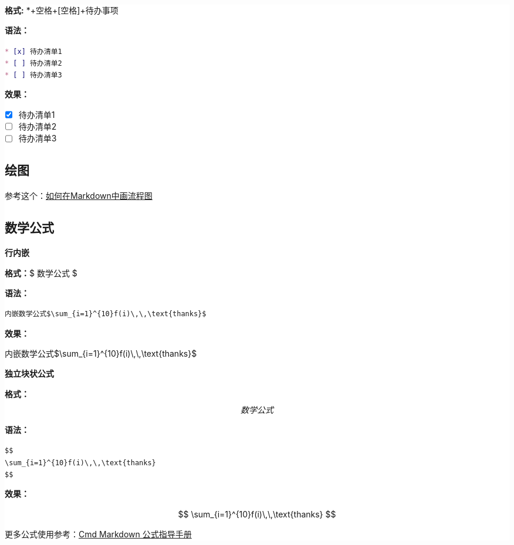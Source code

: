 **格式:**    *+空格+[空格]+待办事项

**语法：**

```markdown
* [x] 待办清单1
* [ ] 待办清单2
* [ ] 待办清单3
```

**效果：**

- [x]  待办清单1
- [ ]  待办清单2
- [ ]  待办清单3

## 绘图

参考这个：[如何在Markdown中画流程图](https://www.jianshu.com/p/b421cc723da5)

## 数学公式

**行内嵌**

**格式：**$ 数学公式 $

**语法：**

```markdown
内嵌数学公式$\sum_{i=1}^{10}f(i)\,\,\text{thanks}$
```

**效果：**

内嵌数学公式$\sum_{i=1}^{10}f(i)\,\,\text{thanks}$

**独立块状公式**

**格式：**$$ 数学公式 $$

**语法：**

```markdown
$$
\sum_{i=1}^{10}f(i)\,\,\text{thanks}
$$
```

**效果：**

$$
\sum_{i=1}^{10}f(i)\,\,\text{thanks}
$$

更多公式使用参考：[Cmd Markdown 公式指导手册](https://www.cnblogs.com/nickchen121/p/11746655.html)